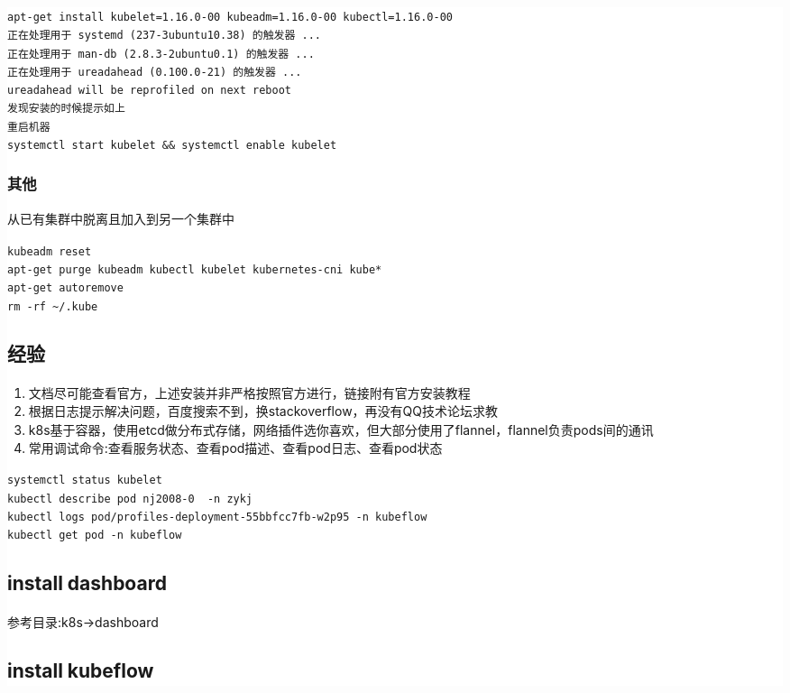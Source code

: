 ```
apt-get install kubelet=1.16.0-00 kubeadm=1.16.0-00 kubectl=1.16.0-00
正在处理用于 systemd (237-3ubuntu10.38) 的触发器 ...
正在处理用于 man-db (2.8.3-2ubuntu0.1) 的触发器 ...
正在处理用于 ureadahead (0.100.0-21) 的触发器 ...
ureadahead will be reprofiled on next reboot
发现安装的时候提示如上
重启机器
systemctl start kubelet && systemctl enable kubelet

```
### 其他
从已有集群中脱离且加入到另一个集群中
```
kubeadm reset
apt-get purge kubeadm kubectl kubelet kubernetes-cni kube*
apt-get autoremove
rm -rf ~/.kube
```
## 经验
1. 文档尽可能查看官方，上述安装并非严格按照官方进行，链接附有官方安装教程
2. 根据日志提示解决问题，百度搜索不到，换stackoverflow，再没有QQ技术论坛求教
3. k8s基于容器，使用etcd做分布式存储，网络插件选你喜欢，但大部分使用了flannel，flannel负责pods间的通讯
4. 常用调试命令:查看服务状态、查看pod描述、查看pod日志、查看pod状态
```
systemctl status kubelet
kubectl describe pod nj2008-0  -n zykj
kubectl logs pod/profiles-deployment-55bbfcc7fb-w2p95 -n kubeflow
kubectl get pod -n kubeflow
```
## install dashboard
参考目录:k8s->dashboard
## install kubeflow






